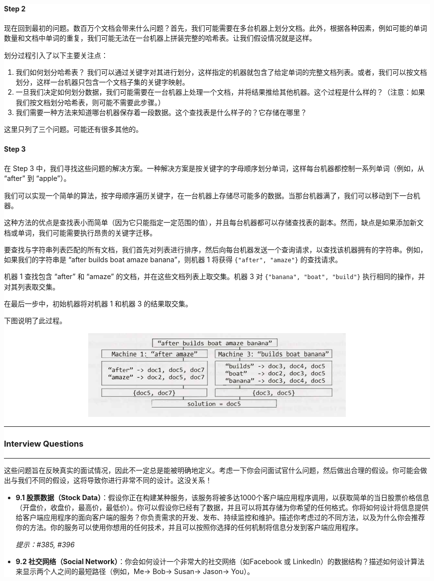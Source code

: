 #### Step 2
现在回到最初的问题。数百万个文档会带来什么问题？首先，我们可能需要在多台机器上划分文档。此外，根据各种因素，例如可能的单词数量和文档中单词的重复，我们可能无法在一台机器上拼装完整的哈希表。让我们假设情况就是这样。

划分过程引入了以下主要关注点：

1. 我们如何划分哈希表？ 我们可以通过关键字对其进行划分，这样指定的机器就包含了给定单词的完整文档列表。或者，我们可以按文档划分，这样一台机器只包含一个文档子集的关键字映射。
2. 一旦我们决定如何划分数据，我们可能需要在一台机器上处理一个文档，并将结果推给其他机器。这个过程是什么样的？（注意：如果我们按文档划分哈希表，则可能不需要此步骤。）
3. 我们需要一种方法来知道哪台机器保存着一段数据。这个查找表是什么样子的？它存储在哪里？

这里只列了三个问题。可能还有很多其他的。

#### Step 3
在 Step 3 中，我们寻找这些问题的解决方案。一种解决方案是按关键字的字母顺序划分单词，这样每台机器都控制一系列单词（例如，从 “after” 到 “apple”）。

我们可以实现一个简单的算法，按字母顺序遍历关键字，在一台机器上存储尽可能多的数据。当那台机器满了，我们可以移动到下一台机器。

这种方法的优点是查找表小而简单（因为它只能指定一定范围的值），并且每台机器都可以存储查找表的副本。然而，缺点是如果添加新文档或单词，我们可能需要执行昂贵的关键字迁移。

要查找与字符串列表匹配的所有文档，我们首先对列表进行排序，然后向每台机器发送一个查询请求，以查找该机器拥有的字符串。例如，如果我们的字符串是 “after builds boat amaze banana”，则机器 1 将获得 `{"after", "amaze"}` 的查找请求。

机器 1 查找包含 “after” 和 “amaze” 的文档，并在这些文档列表上取交集。机器 3 对 `{"banana", "boat", "build"}` 执行相同的操作，并对其列表取交集。

在最后一步中，初始机器将对机器 1 和机器 3 的结果取交集。

下图说明了此过程。

<div align=center><img src="img/ch9_1.png"/></div>

---

### Interview Questions

------

这些问题旨在反映真实的面试情况，因此不一定总是能被明确地定义。考虑一下你会问面试官什么问题，然后做出合理的假设。你可能会做出与我们不同的假设，这将导致你进行非常不同的设计。这没关系！

- **9.1 股票数据（Stock Data）**：假设你正在构建某种服务，该服务将被多达1000个客户端应用程序调用，以获取简单的当日股票价格信息（开盘价，收盘价，最高价，最低价）。你可以假设你已经有了数据，并且可以将其存储为你希望的任何格式。你将如何设计将信息提供给客户端应用程序的面向客户端的服务？你负责需求的开发、发布、持续监控和维护。描述你考虑过的不同方法，以及为什么你会推荐你的方法。你的服务可以使用你想用的任何技术，并且可以按照你选择的任何机制将信息分发到客户端应用程序。

  *提示：#385, #396*

  

- **9.2 社交网络（Social Network）**：你会如何设计一个非常大的社交网络（如Face­book 或 LinkedIn）的数据结构？描述如何设计算法来显示两个人之间的最短路径（例如，Me-> Bob-> Susan-> Jason-> You）。
